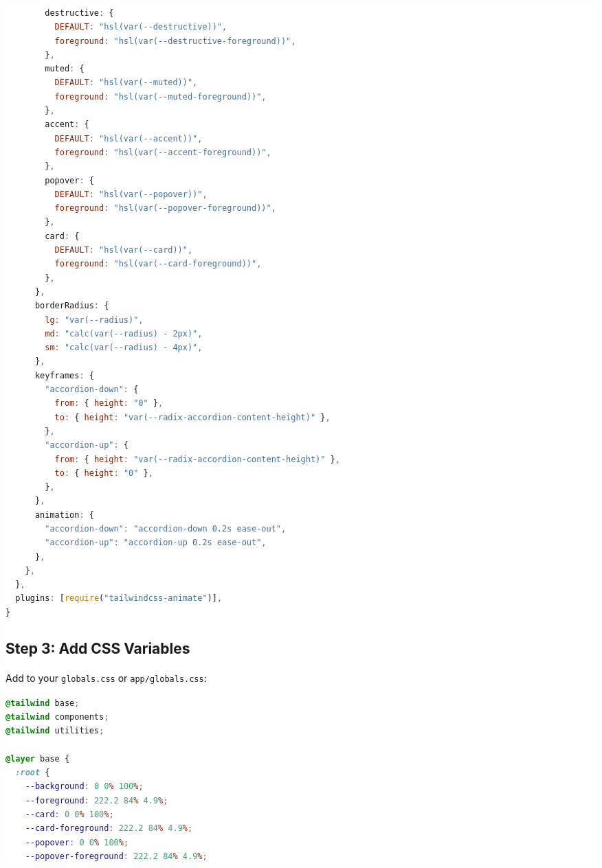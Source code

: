 ```js
        destructive: {
          DEFAULT: "hsl(var(--destructive))",
          foreground: "hsl(var(--destructive-foreground))",
        },
        muted: {
          DEFAULT: "hsl(var(--muted))",
          foreground: "hsl(var(--muted-foreground))",
        },
        accent: {
          DEFAULT: "hsl(var(--accent))",
          foreground: "hsl(var(--accent-foreground))",
        },
        popover: {
          DEFAULT: "hsl(var(--popover))",
          foreground: "hsl(var(--popover-foreground))",
        },
        card: {
          DEFAULT: "hsl(var(--card))",
          foreground: "hsl(var(--card-foreground))",
        },
      },
      borderRadius: {
        lg: "var(--radius)",
        md: "calc(var(--radius) - 2px)",
        sm: "calc(var(--radius) - 4px)",
      },
      keyframes: {
        "accordion-down": {
          from: { height: "0" },
          to: { height: "var(--radix-accordion-content-height)" },
        },
        "accordion-up": {
          from: { height: "var(--radix-accordion-content-height)" },
          to: { height: "0" },
        },
      },
      animation: {
        "accordion-down": "accordion-down 0.2s ease-out",
        "accordion-up": "accordion-up 0.2s ease-out",
      },
    },
  },
  plugins: [require("tailwindcss-animate")],
}
```

## Step 3: Add CSS Variables

Add to your `globals.css` or `app/globals.css`:

```css
@tailwind base;
@tailwind components;
@tailwind utilities;

@layer base {
  :root {
    --background: 0 0% 100%;
    --foreground: 222.2 84% 4.9%;
    --card: 0 0% 100%;
    --card-foreground: 222.2 84% 4.9%;
    --popover: 0 0% 100%;
    --popover-foreground: 222.2 84% 4.9%;
```